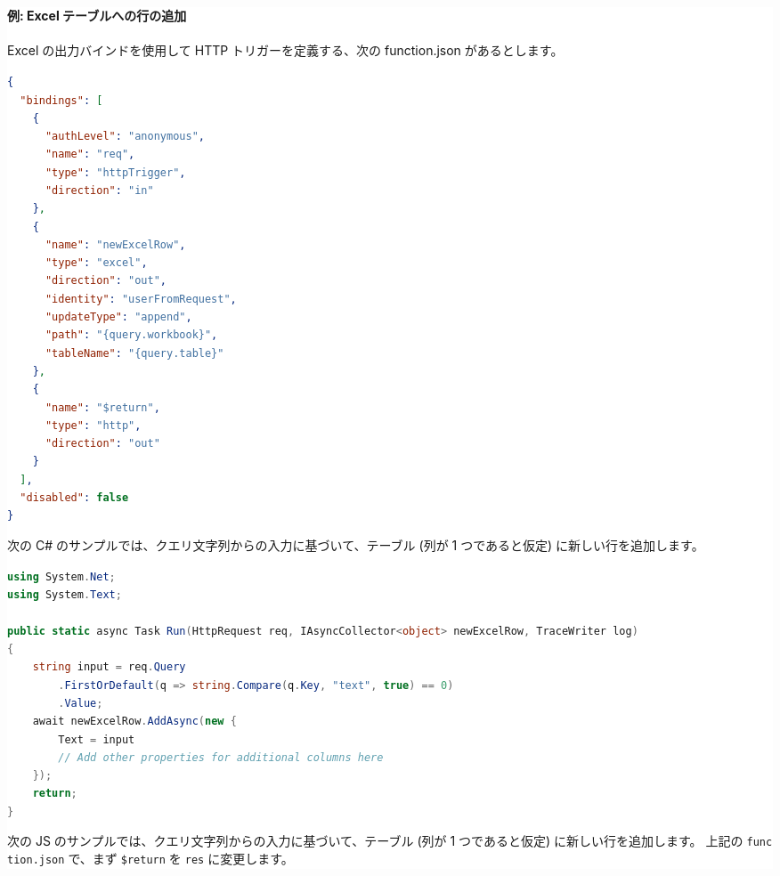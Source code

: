 #### <a name="sample-adding-rows-to-an-excel-table"></a>例: Excel テーブルへの行の追加

Excel の出力バインドを使用して HTTP トリガーを定義する、次の function.json があるとします。

```json
{
  "bindings": [
    {
      "authLevel": "anonymous",
      "name": "req",
      "type": "httpTrigger",
      "direction": "in"
    },
    {
      "name": "newExcelRow",
      "type": "excel",
      "direction": "out",
      "identity": "userFromRequest",
      "updateType": "append",
      "path": "{query.workbook}",
      "tableName": "{query.table}"
    },
    {
      "name": "$return",
      "type": "http",
      "direction": "out"
    }
  ],
  "disabled": false
}
```


次の C# のサンプルでは、クエリ文字列からの入力に基づいて、テーブル (列が 1 つであると仮定) に新しい行を追加します。

```csharp
using System.Net;
using System.Text;

public static async Task Run(HttpRequest req, IAsyncCollector<object> newExcelRow, TraceWriter log)
{
    string input = req.Query
        .FirstOrDefault(q => string.Compare(q.Key, "text", true) == 0)
        .Value;
    await newExcelRow.AddAsync(new {
        Text = input
        // Add other properties for additional columns here
    });
    return;
}
```

次の JS のサンプルでは、クエリ文字列からの入力に基づいて、テーブル (列が 1 つであると仮定) に新しい行を追加します。 上記の `function.json` で、まず `$return` を `res` に変更します。
